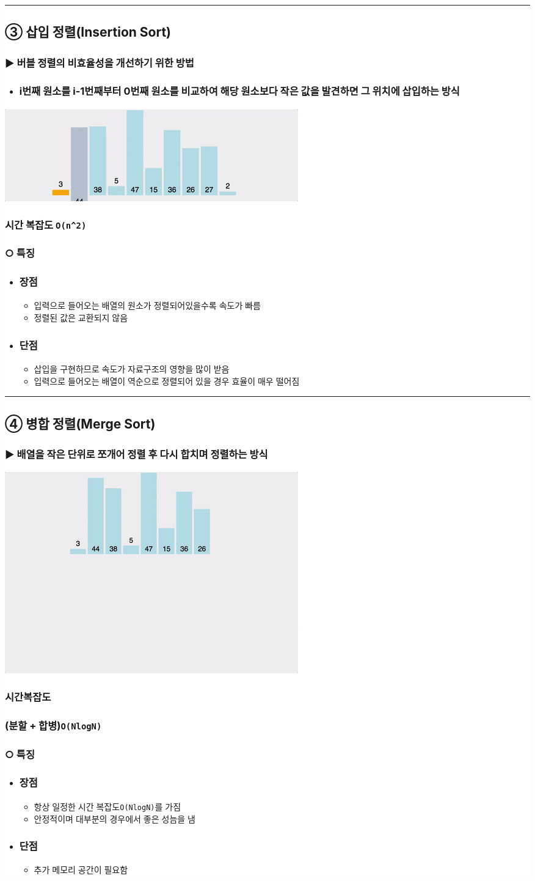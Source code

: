 <hr/>

## ③ 삽입 정렬(Insertion Sort)
### ▶ 버블 정렬의 비효율성을 개선하기 위한 방법
* ### i번째 원소를 i-1번째부터 0번째 원소를 비교하여 해당 원소보다 작은 값을 발견하면 그 위치에 삽입하는 방식
![](../CS_IMG/Insertion_Sort.gif)
### 시간 복잡도 `O(n^2)`
### ○ 특징
* ### 장점
  * 입력으로 들어오는 배열의 원소가 정렬되어있을수록 속도가 빠름
  * 정렬된 값은 교환되지 않음
* ### 단점
  * 삽입을 구현하므로 속도가 자료구조의 영향을 많이 받음
  * 입력으로 들어오는 배열이 역순으로 정렬되어 있을 경우 효율이 매우 떨어짐

<hr/>

## ④ 병합 정렬(Merge Sort)
### ▶ 배열을 작은 단위로 쪼개어 정렬 후 다시 합치며 정렬하는 방식
![](../CS_IMG/Merge_Sort.gif)
### 시간복잡도
### (분할 + 합병)`O(NlogN)`
### ○ 특징
* ### 장점
  * 항상 일정한 시간 복잡도`O(NlogN)`를 가짐
  * 안정적이며 대부분의 경우에서 좋은 성늠을 냄
* ### 단점
  * 추가 메모리 공간이 필요함
